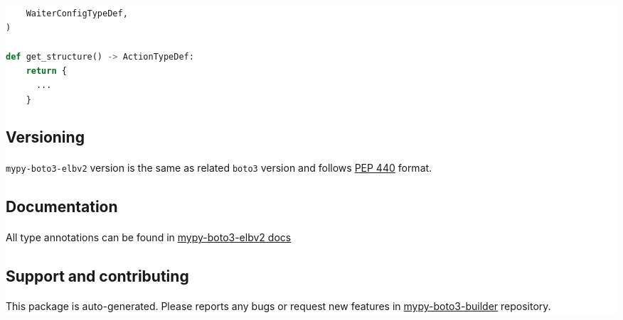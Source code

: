```python
    WaiterConfigTypeDef,
)

def get_structure() -> ActionTypeDef:
    return {
      ...
    }
```

<a id="versioning"></a>

## Versioning

`mypy-boto3-elbv2` version is the same as related `boto3` version and follows
[PEP 440](https://www.python.org/dev/peps/pep-0440/) format.

<a id="documentation"></a>

## Documentation

All type annotations can be found in
[mypy-boto3-elbv2 docs](https://vemel.github.io/boto3_stubs_docs/mypy_boto3_elbv2/)

<a id="support-and-contributing"></a>

## Support and contributing

This package is auto-generated. Please reports any bugs or request new features
in [mypy-boto3-builder](https://github.com/vemel/mypy_boto3_builder/issues/)
repository.
